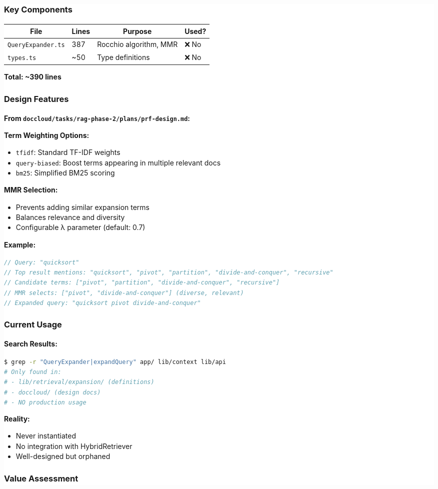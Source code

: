 ```typescript
```

### Key Components

| File | Lines | Purpose | Used? |
|------|-------|---------|-------|
| `QueryExpander.ts` | 387 | Rocchio algorithm, MMR | ❌ No |
| `types.ts` | ~50 | Type definitions | ❌ No |

**Total: ~390 lines**

### Design Features

**From `doccloud/tasks/rag-phase-2/plans/prf-design.md`:**

**Term Weighting Options:**
- `tfidf`: Standard TF-IDF weights
- `query-biased`: Boost terms appearing in multiple relevant docs
- `bm25`: Simplified BM25 scoring

**MMR Selection:**
- Prevents adding similar expansion terms
- Balances relevance and diversity
- Configurable λ parameter (default: 0.7)

**Example:**

```typescript
// Query: "quicksort"
// Top result mentions: "quicksort", "pivot", "partition", "divide-and-conquer", "recursive"
// Candidate terms: ["pivot", "partition", "divide-and-conquer", "recursive"]
// MMR selects: ["pivot", "divide-and-conquer"] (diverse, relevant)
// Expanded query: "quicksort pivot divide-and-conquer"
```

### Current Usage

**Search Results:**
```bash
$ grep -r "QueryExpander|expandQuery" app/ lib/context lib/api
# Only found in:
# - lib/retrieval/expansion/ (definitions)
# - doccloud/ (design docs)
# - NO production usage
```

**Reality:**
- Never instantiated
- No integration with HybridRetriever
- Well-designed but orphaned

### Value Assessment
